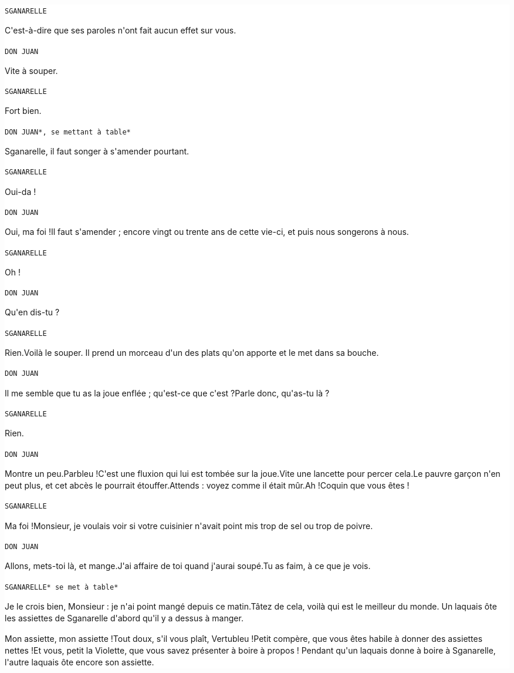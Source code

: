     SGANARELLE
C'est-à-dire que ses paroles n'ont fait aucun effet sur vous.

    DON JUAN
Vite à souper.

    SGANARELLE
Fort bien.

    DON JUAN*, se mettant à table*
Sganarelle, il faut songer à s'amender pourtant.

    SGANARELLE
Oui-da !

    DON JUAN
Oui, ma foi !Il faut s'amender ; encore vingt ou trente ans de cette vie-ci, et puis nous songerons à nous.

    SGANARELLE
Oh !

    DON JUAN
Qu'en dis-tu ?

    SGANARELLE
Rien.Voilà le souper.
Il prend un morceau d'un des plats qu'on apporte et le met dans sa bouche.


    DON JUAN
Il me semble que tu as la joue enflée ; qu'est-ce que c'est ?Parle donc, qu'as-tu là ?

    SGANARELLE
Rien.

    DON JUAN
Montre un peu.Parbleu !C'est une fluxion qui lui est tombée sur la joue.Vite une lancette pour percer cela.Le pauvre garçon n'en peut plus, et cet abcès le pourrait étouffer.Attends : voyez comme il était mûr.Ah !Coquin que vous êtes !

    SGANARELLE
Ma foi !Monsieur, je voulais voir si votre cuisinier n'avait point mis trop de sel ou trop de poivre.

    DON JUAN
Allons, mets-toi là, et mange.J'ai affaire de toi quand j'aurai soupé.Tu as faim, à ce que je vois.

    SGANARELLE* se met à table*
Je le crois bien, Monsieur : je n'ai point mangé depuis ce matin.Tâtez de cela, voilà qui est le meilleur du monde.
Un laquais ôte les assiettes de Sganarelle d'abord qu'il y a dessus à manger.

Mon assiette, mon assiette !Tout doux, s'il vous plaît, Vertubleu !Petit compère, que vous êtes habile à donner des assiettes nettes !Et vous, petit la Violette, que vous savez présenter à boire à propos !
Pendant qu'un laquais donne à boire à Sganarelle, l'autre laquais ôte encore son assiette.

